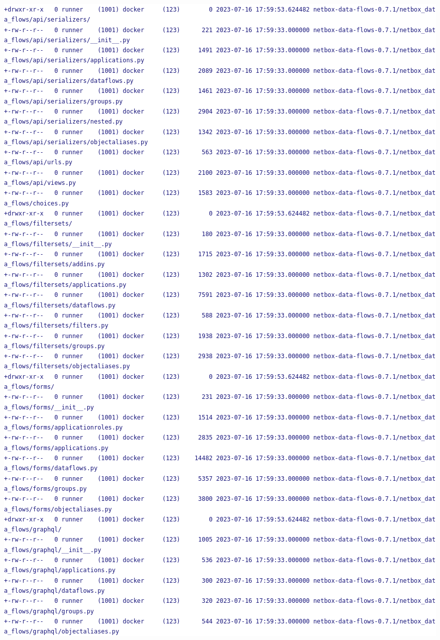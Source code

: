 ```diff
+drwxr-xr-x   0 runner    (1001) docker     (123)        0 2023-07-16 17:59:53.624482 netbox-data-flows-0.7.1/netbox_data_flows/api/serializers/
+-rw-r--r--   0 runner    (1001) docker     (123)      221 2023-07-16 17:59:33.000000 netbox-data-flows-0.7.1/netbox_data_flows/api/serializers/__init__.py
+-rw-r--r--   0 runner    (1001) docker     (123)     1491 2023-07-16 17:59:33.000000 netbox-data-flows-0.7.1/netbox_data_flows/api/serializers/applications.py
+-rw-r--r--   0 runner    (1001) docker     (123)     2089 2023-07-16 17:59:33.000000 netbox-data-flows-0.7.1/netbox_data_flows/api/serializers/dataflows.py
+-rw-r--r--   0 runner    (1001) docker     (123)     1461 2023-07-16 17:59:33.000000 netbox-data-flows-0.7.1/netbox_data_flows/api/serializers/groups.py
+-rw-r--r--   0 runner    (1001) docker     (123)     2904 2023-07-16 17:59:33.000000 netbox-data-flows-0.7.1/netbox_data_flows/api/serializers/nested.py
+-rw-r--r--   0 runner    (1001) docker     (123)     1342 2023-07-16 17:59:33.000000 netbox-data-flows-0.7.1/netbox_data_flows/api/serializers/objectaliases.py
+-rw-r--r--   0 runner    (1001) docker     (123)      563 2023-07-16 17:59:33.000000 netbox-data-flows-0.7.1/netbox_data_flows/api/urls.py
+-rw-r--r--   0 runner    (1001) docker     (123)     2100 2023-07-16 17:59:33.000000 netbox-data-flows-0.7.1/netbox_data_flows/api/views.py
+-rw-r--r--   0 runner    (1001) docker     (123)     1583 2023-07-16 17:59:33.000000 netbox-data-flows-0.7.1/netbox_data_flows/choices.py
+drwxr-xr-x   0 runner    (1001) docker     (123)        0 2023-07-16 17:59:53.624482 netbox-data-flows-0.7.1/netbox_data_flows/filtersets/
+-rw-r--r--   0 runner    (1001) docker     (123)      180 2023-07-16 17:59:33.000000 netbox-data-flows-0.7.1/netbox_data_flows/filtersets/__init__.py
+-rw-r--r--   0 runner    (1001) docker     (123)     1715 2023-07-16 17:59:33.000000 netbox-data-flows-0.7.1/netbox_data_flows/filtersets/addins.py
+-rw-r--r--   0 runner    (1001) docker     (123)     1302 2023-07-16 17:59:33.000000 netbox-data-flows-0.7.1/netbox_data_flows/filtersets/applications.py
+-rw-r--r--   0 runner    (1001) docker     (123)     7591 2023-07-16 17:59:33.000000 netbox-data-flows-0.7.1/netbox_data_flows/filtersets/dataflows.py
+-rw-r--r--   0 runner    (1001) docker     (123)      588 2023-07-16 17:59:33.000000 netbox-data-flows-0.7.1/netbox_data_flows/filtersets/filters.py
+-rw-r--r--   0 runner    (1001) docker     (123)     1938 2023-07-16 17:59:33.000000 netbox-data-flows-0.7.1/netbox_data_flows/filtersets/groups.py
+-rw-r--r--   0 runner    (1001) docker     (123)     2938 2023-07-16 17:59:33.000000 netbox-data-flows-0.7.1/netbox_data_flows/filtersets/objectaliases.py
+drwxr-xr-x   0 runner    (1001) docker     (123)        0 2023-07-16 17:59:53.624482 netbox-data-flows-0.7.1/netbox_data_flows/forms/
+-rw-r--r--   0 runner    (1001) docker     (123)      231 2023-07-16 17:59:33.000000 netbox-data-flows-0.7.1/netbox_data_flows/forms/__init__.py
+-rw-r--r--   0 runner    (1001) docker     (123)     1514 2023-07-16 17:59:33.000000 netbox-data-flows-0.7.1/netbox_data_flows/forms/applicationroles.py
+-rw-r--r--   0 runner    (1001) docker     (123)     2835 2023-07-16 17:59:33.000000 netbox-data-flows-0.7.1/netbox_data_flows/forms/applications.py
+-rw-r--r--   0 runner    (1001) docker     (123)    14482 2023-07-16 17:59:33.000000 netbox-data-flows-0.7.1/netbox_data_flows/forms/dataflows.py
+-rw-r--r--   0 runner    (1001) docker     (123)     5357 2023-07-16 17:59:33.000000 netbox-data-flows-0.7.1/netbox_data_flows/forms/groups.py
+-rw-r--r--   0 runner    (1001) docker     (123)     3800 2023-07-16 17:59:33.000000 netbox-data-flows-0.7.1/netbox_data_flows/forms/objectaliases.py
+drwxr-xr-x   0 runner    (1001) docker     (123)        0 2023-07-16 17:59:53.624482 netbox-data-flows-0.7.1/netbox_data_flows/graphql/
+-rw-r--r--   0 runner    (1001) docker     (123)     1005 2023-07-16 17:59:33.000000 netbox-data-flows-0.7.1/netbox_data_flows/graphql/__init__.py
+-rw-r--r--   0 runner    (1001) docker     (123)      536 2023-07-16 17:59:33.000000 netbox-data-flows-0.7.1/netbox_data_flows/graphql/applications.py
+-rw-r--r--   0 runner    (1001) docker     (123)      300 2023-07-16 17:59:33.000000 netbox-data-flows-0.7.1/netbox_data_flows/graphql/dataflows.py
+-rw-r--r--   0 runner    (1001) docker     (123)      320 2023-07-16 17:59:33.000000 netbox-data-flows-0.7.1/netbox_data_flows/graphql/groups.py
+-rw-r--r--   0 runner    (1001) docker     (123)      544 2023-07-16 17:59:33.000000 netbox-data-flows-0.7.1/netbox_data_flows/graphql/objectaliases.py
```